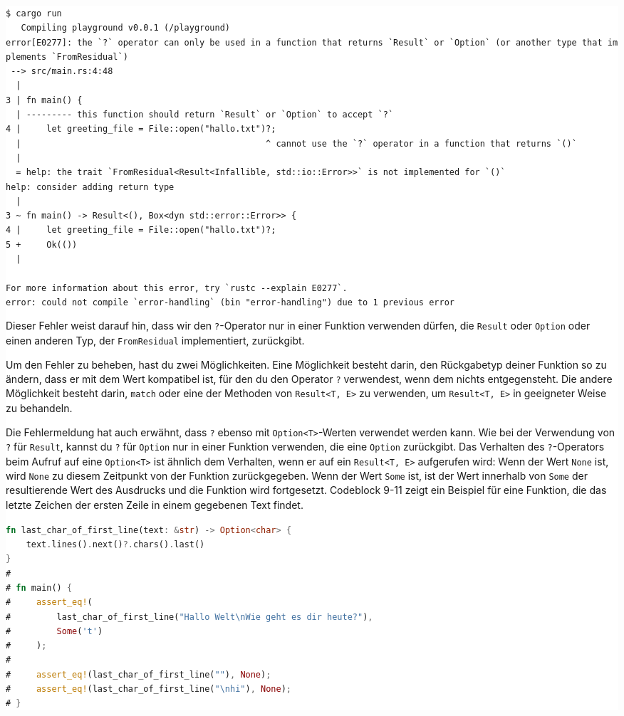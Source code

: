 ```console
$ cargo run
   Compiling playground v0.0.1 (/playground)
error[E0277]: the `?` operator can only be used in a function that returns `Result` or `Option` (or another type that implements `FromResidual`)
 --> src/main.rs:4:48
  |
3 | fn main() {
  | --------- this function should return `Result` or `Option` to accept `?`
4 |     let greeting_file = File::open("hallo.txt")?;
  |                                                ^ cannot use the `?` operator in a function that returns `()`
  |
  = help: the trait `FromResidual<Result<Infallible, std::io::Error>>` is not implemented for `()`
help: consider adding return type
  |
3 ~ fn main() -> Result<(), Box<dyn std::error::Error>> {
4 |     let greeting_file = File::open("hallo.txt")?;
5 +     Ok(())
  |

For more information about this error, try `rustc --explain E0277`.
error: could not compile `error-handling` (bin "error-handling") due to 1 previous error
```

Dieser Fehler weist darauf hin, dass wir den `?`-Operator nur in einer Funktion
verwenden dürfen, die `Result` oder `Option` oder einen anderen Typ, der
`FromResidual` implementiert, zurückgibt.

Um den Fehler zu beheben, hast du zwei Möglichkeiten. Eine Möglichkeit besteht
darin, den Rückgabetyp deiner Funktion so zu ändern, dass er mit dem Wert
kompatibel ist, für den du den Operator `?` verwendest, wenn dem nichts
entgegensteht. Die andere Möglichkeit besteht darin, `match` oder eine der
Methoden von `Result<T, E>` zu verwenden, um `Result<T, E>` in geeigneter Weise
zu behandeln.

Die Fehlermeldung hat auch erwähnt, dass `?` ebenso mit `Option<T>`-Werten
verwendet werden kann. Wie bei der Verwendung von `?` für `Result`, kannst du
`?` für `Option` nur in einer Funktion verwenden, die eine `Option` zurückgibt.
Das Verhalten des `?`-Operators beim Aufruf auf eine `Option<T>` ist ähnlich
dem Verhalten, wenn er auf ein `Result<T, E>` aufgerufen wird: Wenn der Wert
`None` ist, wird `None` zu diesem Zeitpunkt von der Funktion zurückgegeben.
Wenn der Wert `Some` ist, ist der Wert innerhalb von `Some` der resultierende
Wert des Ausdrucks und die Funktion wird fortgesetzt. Codeblock 9-11 zeigt ein
Beispiel für eine Funktion, die das letzte Zeichen der ersten Zeile in einem
gegebenen Text findet.

```rust
fn last_char_of_first_line(text: &str) -> Option<char> {
    text.lines().next()?.chars().last()
}
#
# fn main() {
#     assert_eq!(
#         last_char_of_first_line("Hallo Welt\nWie geht es dir heute?"),
#         Some('t')
#     );
#
#     assert_eq!(last_char_of_first_line(""), None);
#     assert_eq!(last_char_of_first_line("\nhi"), None);
# }
```


[handle_failure]: ch02-00-guessing-game-tutorial.html#behandeln-potentieller-fehler-mit-result
[termination]: https://doc.rust-lang.org/std/process/trait.Termination.html
[trait-objects]: ch18-02-trait-objects.html